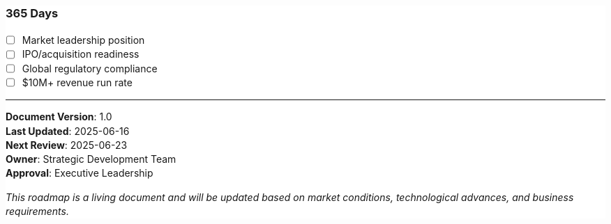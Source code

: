 ### 365 Days
- [ ] Market leadership position
- [ ] IPO/acquisition readiness
- [ ] Global regulatory compliance
- [ ] $10M+ revenue run rate

---

**Document Version**: 1.0  
**Last Updated**: 2025-06-16  
**Next Review**: 2025-06-23  
**Owner**: Strategic Development Team  
**Approval**: Executive Leadership  

*This roadmap is a living document and will be updated based on market conditions, technological advances, and business requirements.*

